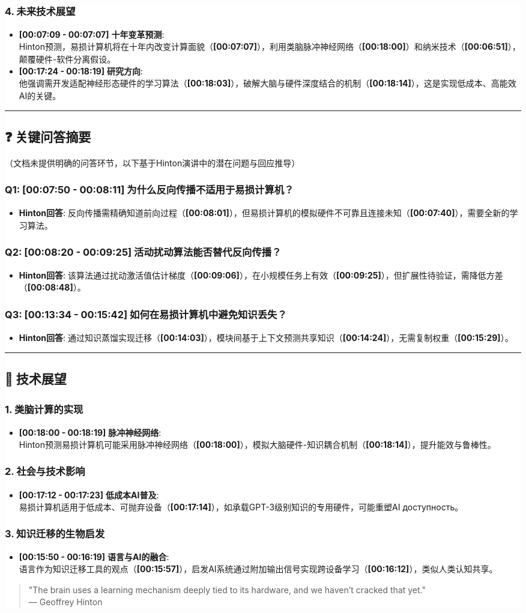 ### 4. **未来技术展望**
- **[00:07:09 - 00:07:07]** **十年变革预测**:  
  Hinton预测，易损计算机将在十年内改变计算面貌（**[00:07:07]**），利用类脑脉冲神经网络（**[00:18:00]**）和纳米技术（**[00:06:51]**），颠覆硬件-软件分离假设。
- **[00:17:24 - 00:18:19]** **研究方向**:  
  他强调需开发适配神经形态硬件的学习算法（**[00:18:03]**），破解大脑与硬件深度结合的机制（**[00:18:14]**），这是实现低成本、高能效AI的关键。

---

## ❓ 关键问答摘要
（文档未提供明确的问答环节，以下基于Hinton演讲中的潜在问题与回应推导）

### Q1: **[00:07:50 - 00:08:11]** 为什么反向传播不适用于易损计算机？
- **Hinton回答**: 反向传播需精确知道前向过程（**[00:08:01]**），但易损计算机的模拟硬件不可靠且连接未知（**[00:07:40]**），需要全新的学习算法。

### Q2: **[00:08:20 - 00:09:25]** 活动扰动算法能否替代反向传播？
- **Hinton回答**: 该算法通过扰动激活值估计梯度（**[00:09:06]**），在小规模任务上有效（**[00:09:25]**），但扩展性待验证，需降低方差（**[00:08:48]**）。

### Q3: **[00:13:34 - 00:15:42]** 如何在易损计算机中避免知识丢失？
- **Hinton回答**: 通过知识蒸馏实现迁移（**[00:14:03]**），模块间基于上下文预测共享知识（**[00:14:24]**），无需复制权重（**[00:15:29]**）。

---

## 🔮 技术展望

### 1. **类脑计算的实现**
- **[00:18:00 - 00:18:19]** **脉冲神经网络**:  
  Hinton预测易损计算机可能采用脉冲神经网络（**[00:18:00]**），模拟大脑硬件-知识耦合机制（**[00:18:14]**），提升能效与鲁棒性。

### 2. **社会与技术影响**
- **[00:17:12 - 00:17:23]** **低成本AI普及**:  
  易损计算机适用于低成本、可抛弃设备（**[00:17:14]**），如承载GPT-3级别知识的专用硬件，可能重塑AI доступность。

### 3. **知识迁移的生物启发**
- **[00:15:50 - 00:16:19]** **语言与AI的融合**:  
  语言作为知识迁移工具的观点（**[00:15:57]**），启发AI系统通过附加输出信号实现跨设备学习（**[00:16:12]**），类似人类认知共享。

> "The brain uses a learning mechanism deeply tied to its hardware, and we haven’t cracked that yet."  
> — Geoffrey Hinton
